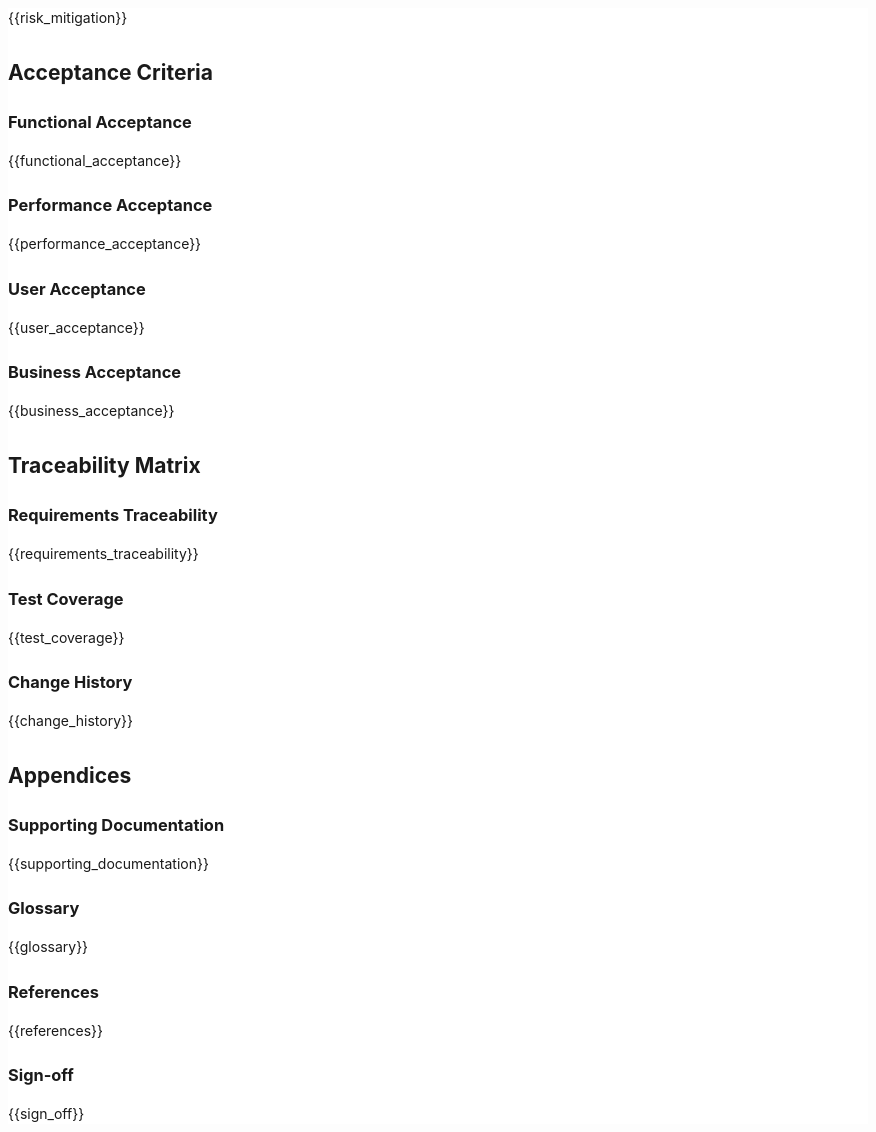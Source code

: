 {{risk_mitigation}}

## Acceptance Criteria

### Functional Acceptance

{{functional_acceptance}}

### Performance Acceptance

{{performance_acceptance}}

### User Acceptance

{{user_acceptance}}

### Business Acceptance

{{business_acceptance}}

## Traceability Matrix

### Requirements Traceability

{{requirements_traceability}}

### Test Coverage

{{test_coverage}}

### Change History

{{change_history}}

## Appendices

### Supporting Documentation

{{supporting_documentation}}

### Glossary

{{glossary}}

### References

{{references}}

### Sign-off

{{sign_off}}
